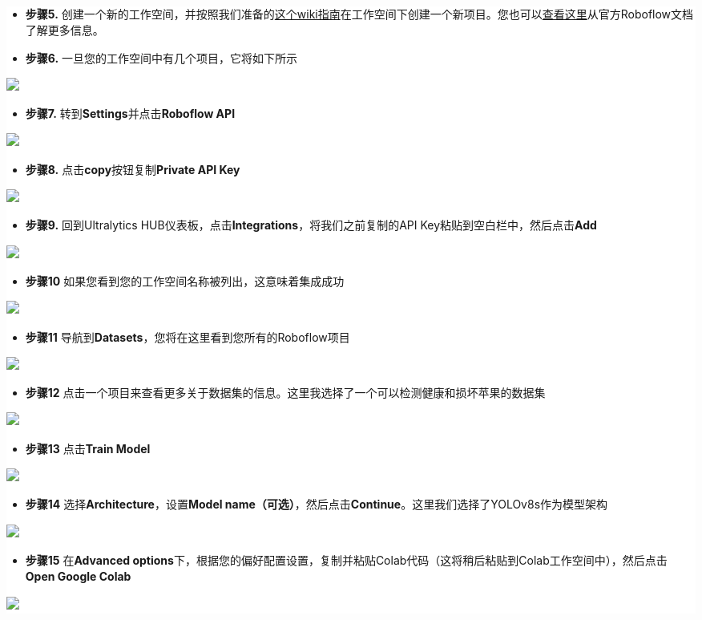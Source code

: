 - **步骤5.** 创建一个新的工作空间，并按照我们准备的[这个wiki指南](https://wiki.seeedstudio.com/cn/YOLOv5-Object-Detection-Jetson/#annotate-dataset-using-roboflow)在工作空间下创建一个新项目。您也可以[查看这里](https://blog.roboflow.com/getting-started-with-roboflow)从官方Roboflow文档了解更多信息。

- **步骤6.** 一旦您的工作空间中有几个项目，它将如下所示

<div style={{textAlign:'center'}}><img src="https://files.seeedstudio.com/wiki/YOLOV8-TRT/12.jpg
" style={{width:1000, height:'auto'}}/></div>

- **步骤7.** 转到**Settings**并点击**Roboflow API**

<div style={{textAlign:'center'}}><img src="https://files.seeedstudio.com/wiki/YOLOV8-TRT/13.jpg
" style={{width:300, height:'auto'}}/></div>

- **步骤8.** 点击**copy**按钮复制**Private API Key**

<div style={{textAlign:'center'}}><img src="https://files.seeedstudio.com/wiki/YOLOV8-TRT/14.jpg
" style={{width:1000, height:'auto'}}/></div>

- **步骤9.** 回到Ultralytics HUB仪表板，点击**Integrations**，将我们之前复制的API Key粘贴到空白栏中，然后点击**Add**

<div style={{textAlign:'center'}}><img src="https://files.seeedstudio.com/wiki/YOLOV8-TRT/15.jpg
" style={{width:1000, height:'auto'}}/></div>

- **步骤10** 如果您看到您的工作空间名称被列出，这意味着集成成功

<div style={{textAlign:'center'}}><img src="https://files.seeedstudio.com/wiki/YOLOV8-TRT/16.jpg
" style={{width:550, height:'auto'}}/></div>

- **步骤11** 导航到**Datasets**，您将在这里看到您所有的Roboflow项目

<div style={{textAlign:'center'}}><img src="https://files.seeedstudio.com/wiki/YOLOV8-TRT/17.jpg
" style={{width:1000, height:'auto'}}/></div>

- **步骤12** 点击一个项目来查看更多关于数据集的信息。这里我选择了一个可以检测健康和损坏苹果的数据集

<div style={{textAlign:'center'}}><img src="https://files.seeedstudio.com/wiki/YOLOV8-TRT/18.jpg
" style={{width:1000, height:'auto'}}/></div>

- **步骤13** 点击**Train Model**

<div style={{textAlign:'center'}}><img src="https://files.seeedstudio.com/wiki/YOLOV8-TRT/19.jpg
" style={{width:500, height:'auto'}}/></div>

- **步骤14** 选择**Architecture**，设置**Model name（可选）**，然后点击**Continue**。这里我们选择了YOLOv8s作为模型架构

<div style={{textAlign:'center'}}><img src="https://files.seeedstudio.com/wiki/YOLOV8-TRT/22.jpg
" style={{width:1000, height:'auto'}}/></div>

- **步骤15** 在**Advanced options**下，根据您的偏好配置设置，复制并粘贴Colab代码（这将稍后粘贴到Colab工作空间中），然后点击**Open Google Colab**

<div style={{textAlign:'center'}}><img src="https://files.seeedstudio.com/wiki/YOLOV8-TRT/24.jpg
" style={{width:1000, height:'auto'}}/></div>
